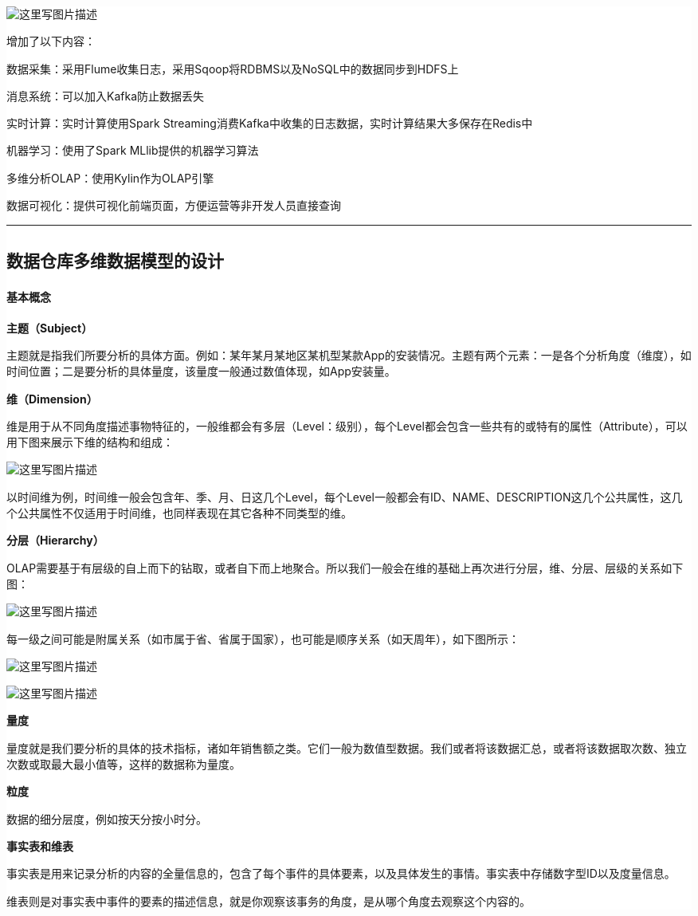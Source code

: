 ![这里写图片描述](http://img.blog.csdn.net/20170401165636002?watermark/2/text/aHR0cDovL2Jsb2cuY3Nkbi5uZXQvVHJpZ2w=/font/5a6L5L2T/fontsize/400/fill/I0JBQkFCMA==/dissolve/70/gravity/SouthEast)

增加了以下内容：

数据采集：采用Flume收集日志，采用Sqoop将RDBMS以及NoSQL中的数据同步到HDFS上

消息系统：可以加入Kafka防止数据丢失

实时计算：实时计算使用Spark Streaming消费Kafka中收集的日志数据，实时计算结果大多保存在Redis中

机器学习：使用了Spark MLlib提供的机器学习算法

多维分析OLAP：使用Kylin作为OLAP引擎

数据可视化：提供可视化前端页面，方便运营等非开发人员直接查询

---

## 数据仓库多维数据模型的设计
#### 基本概念
**主题（Subject）**

主题就是指我们所要分析的具体方面。例如：某年某月某地区某机型某款App的安装情况。主题有两个元素：一是各个分析角度（维度），如时间位置；二是要分析的具体量度，该量度一般通过数值体现，如App安装量。

**维（Dimension）**

维是用于从不同角度描述事物特征的，一般维都会有多层（Level：级别），每个Level都会包含一些共有的或特有的属性（Attribute），可以用下图来展示下维的结构和组成：

![这里写图片描述](http://img.blog.csdn.net/20170401173726084?watermark/2/text/aHR0cDovL2Jsb2cuY3Nkbi5uZXQvVHJpZ2w=/font/5a6L5L2T/fontsize/400/fill/I0JBQkFCMA==/dissolve/70/gravity/SouthEast)

以时间维为例，时间维一般会包含年、季、月、日这几个Level，每个Level一般都会有ID、NAME、DESCRIPTION这几个公共属性，这几个公共属性不仅适用于时间维，也同样表现在其它各种不同类型的维。

**分层（Hierarchy）**

OLAP需要基于有层级的自上而下的钻取，或者自下而上地聚合。所以我们一般会在维的基础上再次进行分层，维、分层、层级的关系如下图：

![这里写图片描述](http://img.blog.csdn.net/20170401173848382?watermark/2/text/aHR0cDovL2Jsb2cuY3Nkbi5uZXQvVHJpZ2w=/font/5a6L5L2T/fontsize/400/fill/I0JBQkFCMA==/dissolve/70/gravity/SouthEast)

每一级之间可能是附属关系（如市属于省、省属于国家），也可能是顺序关系（如天周年），如下图所示：

![这里写图片描述](http://img.blog.csdn.net/20170401173945319?watermark/2/text/aHR0cDovL2Jsb2cuY3Nkbi5uZXQvVHJpZ2w=/font/5a6L5L2T/fontsize/400/fill/I0JBQkFCMA==/dissolve/70/gravity/SouthEast)

![这里写图片描述](http://img.blog.csdn.net/20170401173958210?watermark/2/text/aHR0cDovL2Jsb2cuY3Nkbi5uZXQvVHJpZ2w=/font/5a6L5L2T/fontsize/400/fill/I0JBQkFCMA==/dissolve/70/gravity/SouthEast)

**量度**

量度就是我们要分析的具体的技术指标，诸如年销售额之类。它们一般为数值型数据。我们或者将该数据汇总，或者将该数据取次数、独立次数或取最大最小值等，这样的数据称为量度。

**粒度**

数据的细分层度，例如按天分按小时分。

**事实表和维表**

事实表是用来记录分析的内容的全量信息的，包含了每个事件的具体要素，以及具体发生的事情。事实表中存储数字型ID以及度量信息。

维表则是对事实表中事件的要素的描述信息，就是你观察该事务的角度，是从哪个角度去观察这个内容的。
